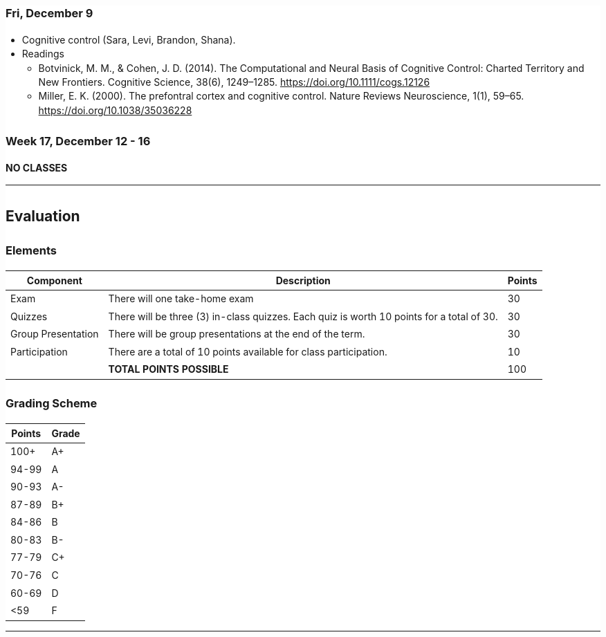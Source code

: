 ### Fri, December 9

- Cognitive control (Sara, Levi, Brandon, Shana).
- Readings
    + Botvinick, M. M., & Cohen, J. D. (2014). The Computational and Neural Basis of Cognitive Control: Charted Territory and New Frontiers. Cognitive Science, 38(6), 1249–1285. https://doi.org/10.1111/cogs.12126
    + Miller, E. K. (2000). The prefontral cortex and cognitive control. Nature Reviews Neuroscience, 1(1), 59–65. https://doi.org/10.1038/35036228

### Week 17, December 12 - 16

**NO CLASSES**

---

## Evaluation

### Elements

| Component | Description                                  | Points  |
|-----------|----------------------------------------------|---------|
| Exam      | There will one take-home exam                | 30      |
| Quizzes   | There will be three (3) in-class quizzes. Each quiz is worth 10 points for a total of 30. | 30 |
| Group Presentation | There will be group presentations at the end of the term. | 30 |
| Participation | There are a total of 10 points available for class participation. | 10 | 
| | **TOTAL POINTS POSSIBLE** | 100 |

### Grading Scheme

| Points  | Grade |
|---------|-------|
| 100+    | A+    |
| 94-99   | A     |
| 90-93   | A-    |
| 87-89   | B+    |
| 84-86   | B     |
| 80-83   | B-    |
| 77-79   | C+    |
| 70-76   | C     |
| 60-69   | D     |
| <59     | F     |

---